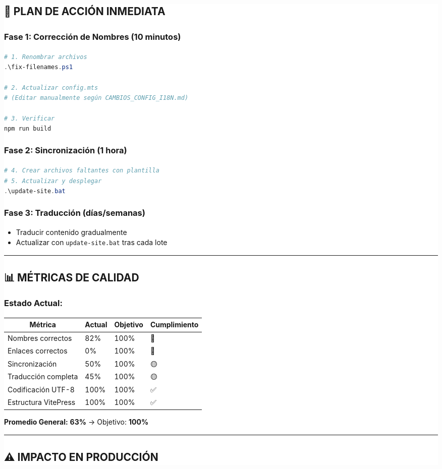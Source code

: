 
## 🎯 PLAN DE ACCIÓN INMEDIATA

### **Fase 1: Corrección de Nombres (10 minutos)**

```powershell
# 1. Renombrar archivos
.\fix-filenames.ps1

# 2. Actualizar config.mts
# (Editar manualmente según CAMBIOS_CONFIG_I18N.md)

# 3. Verificar
npm run build
```

### **Fase 2: Sincronización (1 hora)**

```powershell
# 4. Crear archivos faltantes con plantilla
# 5. Actualizar y desplegar
.\update-site.bat
```

### **Fase 3: Traducción (días/semanas)**

- Traducir contenido gradualmente
- Actualizar con `update-site.bat` tras cada lote

---

## 📊 MÉTRICAS DE CALIDAD

### **Estado Actual:**

| Métrica | Actual | Objetivo | Cumplimiento |
|---------|--------|----------|--------------|
| Nombres correctos | 82% | 100% | 🔴 |
| Enlaces correctos | 0% | 100% | 🔴 |
| Sincronización | 50% | 100% | 🟡 |
| Traducción completa | 45% | 100% | 🟡 |
| Codificación UTF-8 | 100% | 100% | ✅ |
| Estructura VitePress | 100% | 100% | ✅ |

**Promedio General:** **63%** → Objetivo: **100%**

---

## ⚠️ IMPACTO EN PRODUCCIÓN
